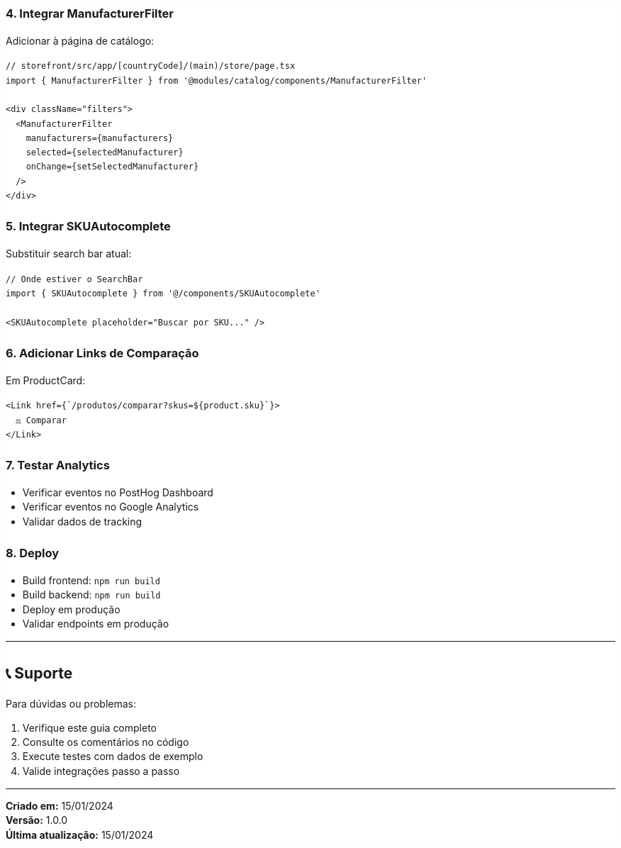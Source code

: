 ### 4. Integrar ManufacturerFilter
Adicionar à página de catálogo:

```tsx
// storefront/src/app/[countryCode]/(main)/store/page.tsx
import { ManufacturerFilter } from '@modules/catalog/components/ManufacturerFilter'

<div className="filters">
  <ManufacturerFilter
    manufacturers={manufacturers}
    selected={selectedManufacturer}
    onChange={setSelectedManufacturer}
  />
</div>
```

### 5. Integrar SKUAutocomplete
Substituir search bar atual:

```tsx
// Onde estiver o SearchBar
import { SKUAutocomplete } from '@/components/SKUAutocomplete'

<SKUAutocomplete placeholder="Buscar por SKU..." />
```

### 6. Adicionar Links de Comparação
Em ProductCard:

```tsx
<Link href={`/produtos/comparar?skus=${product.sku}`}>
  ⚖️ Comparar
</Link>
```

### 7. Testar Analytics
- Verificar eventos no PostHog Dashboard
- Verificar eventos no Google Analytics
- Validar dados de tracking

### 8. Deploy
- Build frontend: `npm run build`
- Build backend: `npm run build`
- Deploy em produção
- Validar endpoints em produção

---

## 📞 Suporte

Para dúvidas ou problemas:
1. Verifique este guia completo
2. Consulte os comentários no código
3. Execute testes com dados de exemplo
4. Valide integrações passo a passo

---

**Criado em:** 15/01/2024  
**Versão:** 1.0.0  
**Última atualização:** 15/01/2024
